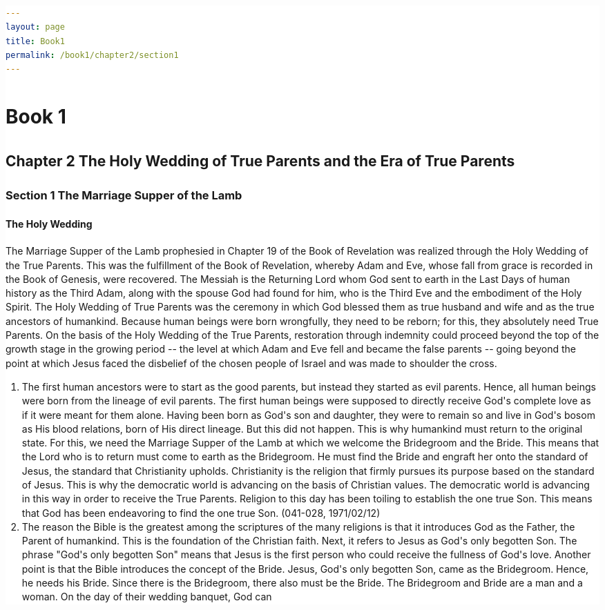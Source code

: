 ```yaml
---
layout: page
title: Book1
permalink: /book1/chapter2/section1
---
```

# Book 1

## Chapter 2 The Holy Wedding of True Parents and the Era of True Parents 

### Section 1 The Marriage Supper of the Lamb

#### The Holy Wedding
The Marriage Supper of the Lamb prophesied in Chapter 19 of the Book of Revelation was
realized through the Holy Wedding of the True Parents. This was the fulfillment of the Book of
Revelation, whereby Adam and Eve, whose fall from grace is recorded in the Book of Genesis,
were recovered.
The Messiah is the Returning Lord whom God sent to earth in the Last Days of human history as
the Third Adam, along with the spouse God had found for him, who is the Third Eve and the
embodiment of the Holy Spirit. The Holy Wedding of True Parents was the ceremony in which
God blessed them as true husband and wife and as the true ancestors of humankind. Because
human beings were born wrongfully, they need to be reborn; for this, they absolutely need True
Parents.
On the basis of the Holy Wedding of the True Parents, restoration through indemnity could
proceed beyond the top of the growth stage in the growing period -- the level at which Adam and
Eve fell and became the false parents -- going beyond the point at which Jesus faced the disbelief
of the chosen people of Israel and was made to shoulder the cross.
1. The first human ancestors were to start as the good parents, but instead they started as evil parents.
Hence, all human beings were born from the lineage of evil parents. The first human beings were
supposed to directly receive God's complete love as if it were meant for them alone. Having been born as
God's son and daughter, they were to remain so and live in God's bosom as His blood relations, born of
His direct lineage. But this did not happen. This is why humankind must return to the original state.
For this, we need the Marriage Supper of the Lamb at which we welcome the Bridegroom and the Bride.
This means that the Lord who is to return must come to earth as the Bridegroom. He must find the Bride
and engraft her onto the standard of Jesus, the standard that Christianity upholds.
Christianity is the religion that firmly pursues its purpose based on the standard of Jesus. This is why the
democratic world is advancing on the basis of Christian values. The democratic world is advancing in this
way in order to receive the True Parents. Religion to this day has been toiling to establish the one true
Son. This means that God has been endeavoring to find the one true Son. (041-028, 1971/02/12)
2. The reason the Bible is the greatest among the scriptures of the many religions is that it introduces God
as the Father, the Parent of humankind. This is the foundation of the Christian faith. Next, it refers to
Jesus as God's only begotten Son. The phrase "God's only begotten Son" means that Jesus is the first
person who could receive the fullness of God's love.
Another point is that the Bible introduces the concept of the Bride. Jesus, God's only begotten Son, came
as the Bridegroom. Hence, he needs his Bride. Since there is the Bridegroom, there also must be the
Bride. The Bridegroom and Bride are a man and a woman. On the day of their wedding banquet, God can